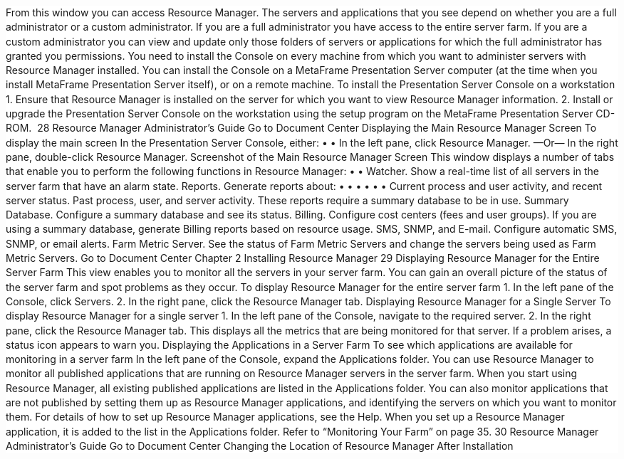 From this window you can access Resource Manager. The servers and applications that you see depend on whether you are a full administrator or a custom administrator. If you are a full administrator you have access to the entire server farm. If you are a custom administrator you can view and update only those folders of servers or applications for which the full administrator has granted you permissions. You need to install the Console on every machine from which you want to administer servers with Resource Manager installed. You can install the Console on a MetaFrame Presentation Server computer (at the time when you install MetaFrame Presentation Server itself), or on a remote machine. To install the Presentation Server Console on a workstation 1. Ensure that Resource Manager is installed on the server for which you want to view Resource Manager information. 2. Install or upgrade the Presentation Server Console on the workstation using the setup program on the MetaFrame Presentation Server CD-ROM.
![]() 28
Resource Manager Administrator’s Guide
Go to Document Center
Displaying the Main Resource Manager Screen
To display the main screen In the Presentation Server Console, either: • • In the left pane, click Resource Manager. —Or— In the right pane, double-click Resource Manager.
Screenshot of the Main Resource Manager Screen
This window displays a number of tabs that enable you to perform the following functions in Resource Manager: • • Watcher. Show a real-time list of all servers in the server farm that have an alarm state. Reports. Generate reports about: • • • • • • Current process and user activity, and recent server status. Past process, user, and server activity. These reports require a summary database to be in use.
Summary Database. Configure a summary database and see its status. Billing. Configure cost centers (fees and user groups). If you are using a summary database, generate Billing reports based on resource usage. SMS, SNMP, and E-mail. Configure automatic SMS, SNMP, or email alerts. Farm Metric Server. See the status of Farm Metric Servers and change the servers being used as Farm Metric Servers.
Go to Document Center
Chapter 2 Installing Resource Manager
29
Displaying Resource Manager for the Entire Server Farm
This view enables you to monitor all the servers in your server farm. You can gain an overall picture of the status of the server farm and spot problems as they occur. To display Resource Manager for the entire server farm 1. In the left pane of the Console, click Servers. 2. In the right pane, click the Resource Manager tab.
Displaying Resource Manager for a Single Server
To display Resource Manager for a single server 1. In the left pane of the Console, navigate to the required server. 2. In the right pane, click the Resource Manager tab. This displays all the metrics that are being monitored for that server. If a problem arises, a status icon appears to warn you.
Displaying the Applications in a Server Farm
To see which applications are available for monitoring in a server farm In the left pane of the Console, expand the Applications folder. You can use Resource Manager to monitor all published applications that are running on Resource Manager servers in the server farm. When you start using Resource Manager, all existing published applications are listed in the Applications folder. You can also monitor applications that are not published by setting them up as Resource Manager applications, and identifying the servers on which you want to monitor them. For details of how to set up Resource Manager applications, see the Help. When you set up a Resource Manager application, it is added to the list in the Applications folder. Refer to “Monitoring Your Farm” on page 35.
30
Resource Manager Administrator’s Guide
Go to Document Center
Changing the Location of Resource Manager After Installation